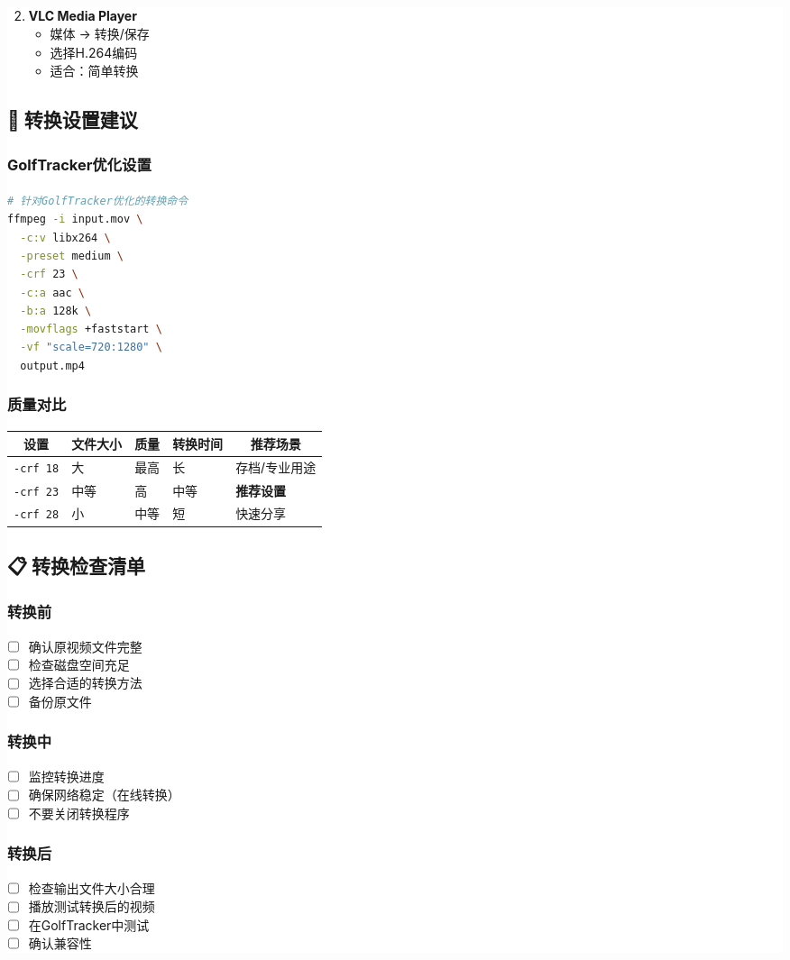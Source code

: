 2. **VLC Media Player**
   - 媒体 → 转换/保存
   - 选择H.264编码
   - 适合：简单转换

## 🔧 转换设置建议

### **GolfTracker优化设置**

```bash
# 针对GolfTracker优化的转换命令
ffmpeg -i input.mov \
  -c:v libx264 \
  -preset medium \
  -crf 23 \
  -c:a aac \
  -b:a 128k \
  -movflags +faststart \
  -vf "scale=720:1280" \
  output.mp4
```

### **质量对比**

| 设置 | 文件大小 | 质量 | 转换时间 | 推荐场景 |
|------|----------|------|----------|----------|
| `-crf 18` | 大 | 最高 | 长 | 存档/专业用途 |
| `-crf 23` | 中等 | 高 | 中等 | **推荐设置** |
| `-crf 28` | 小 | 中等 | 短 | 快速分享 |

## 📋 转换检查清单

### **转换前**
- [ ] 确认原视频文件完整
- [ ] 检查磁盘空间充足
- [ ] 选择合适的转换方法
- [ ] 备份原文件

### **转换中**
- [ ] 监控转换进度
- [ ] 确保网络稳定（在线转换）
- [ ] 不要关闭转换程序

### **转换后**
- [ ] 检查输出文件大小合理
- [ ] 播放测试转换后的视频
- [ ] 在GolfTracker中测试
- [ ] 确认兼容性
